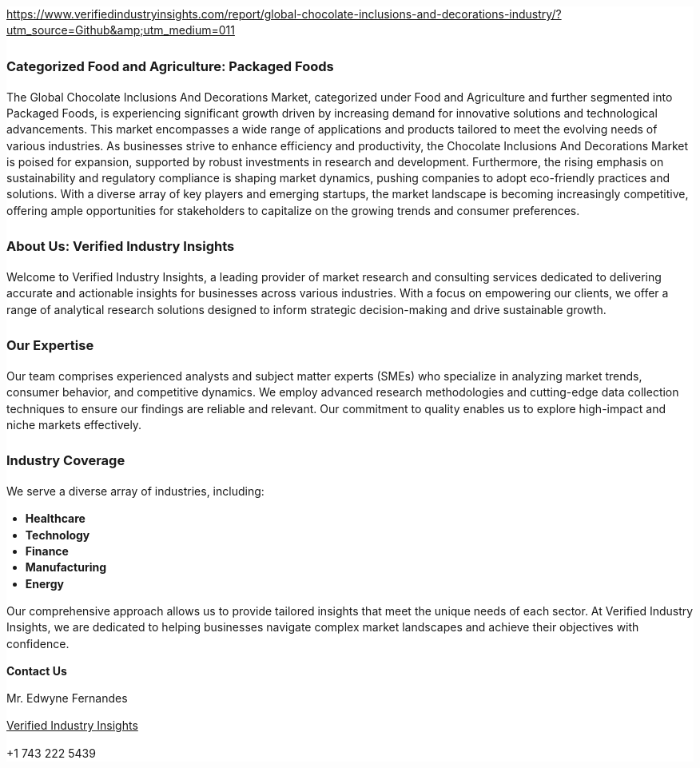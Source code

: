 </strong><a href="https://www.verifiedindustryinsights.com/report/global-chocolate-inclusions-and-decorations-industry/?utm_source=Github&amp;utm_medium=011">https://www.verifiedindustryinsights.com/report/global-chocolate-inclusions-and-decorations-industry/?utm_source=Github&amp;utm_medium=011</a>&nbsp;</p><h3>Categorized Food and Agriculture: Packaged Foods </h3><p>The Global Chocolate Inclusions And Decorations Market, categorized under Food and Agriculture and further segmented into Packaged Foods, is experiencing significant growth driven by increasing demand for innovative solutions and technological advancements. This market encompasses a wide range of applications and products tailored to meet the evolving needs of various industries. As businesses strive to enhance efficiency and productivity, the Chocolate Inclusions And Decorations Market is poised for expansion, supported by robust investments in research and development. Furthermore, the rising emphasis on sustainability and regulatory compliance is shaping market dynamics, pushing companies to adopt eco-friendly practices and solutions. With a diverse array of key players and emerging startups, the market landscape is becoming increasingly competitive, offering ample opportunities for stakeholders to capitalize on the growing trends and consumer preferences.</p><h3>About Us: Verified Industry Insights</h3><p>Welcome to Verified Industry Insights, a leading provider of market research and consulting services dedicated to delivering accurate and actionable insights for businesses across various industries. With a focus on empowering our clients, we offer a range of analytical research solutions designed to inform strategic decision-making and drive sustainable growth.</p><h3>Our Expertise</h3><p>Our team comprises experienced analysts and subject matter experts (SMEs) who specialize in analyzing market trends, consumer behavior, and competitive dynamics. We employ advanced research methodologies and cutting-edge data collection techniques to ensure our findings are reliable and relevant. Our commitment to quality enables us to explore high-impact and niche markets effectively.</p><h3>Industry Coverage</h3><p>We serve a diverse array of industries, including:</p><ul><li><strong>Healthcare</strong></li><li><strong>Technology</strong></li><li><strong>Finance</strong></li><li><strong>Manufacturing</strong></li><li><strong>Energy</strong></li></ul><p>Our comprehensive approach allows us to provide tailored insights that meet the unique needs of each sector. At Verified Industry Insights, we are dedicated to helping businesses navigate complex market landscapes and achieve their objectives with confidence.</p><p><strong>Contact Us</strong></p><p>Mr. Edwyne Fernandes</p><p><a href="https://www.verifiedindustryinsights.com/">Verified Industry Insights</a></p><p>+1 743 222 5439</p>
